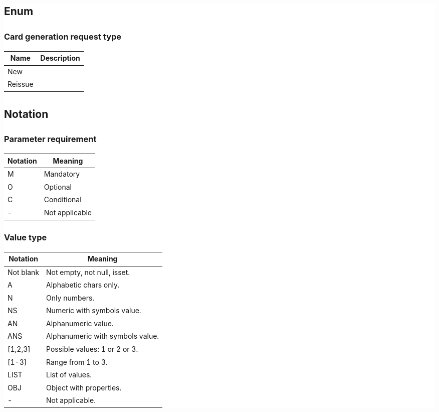## Enum
### Card generation request type

|  Name   | Description |
|---------|-------------|
| New     |             |
| Reissue |             |

## Notation

### Parameter requirement

| Notation |    Meaning     |
|----------|----------------|
| M        | Mandatory      |
| O        | Optional       |
| C        | Conditional    |
| -        | Not applicable |

### Value type

| Notation  |             Meaning              |
|-----------|----------------------------------|
| Not blank | Not empty, not null, isset.      |
| A         | Alphabetic chars only.           |
| N         | Only numbers.                    |
| NS        | Numeric with symbols value.      |
| AN        | Alphanumeric value.              |
| ANS       | Alphanumeric with symbols value. |
| [1,2,3]   | Possible values: 1 or 2 or 3.    |
| [1-3]     | Range from 1 to 3.               |
| LIST      | List of values.                  |
| OBJ       | Object with properties.          |
| -         | Not applicable.                  |
